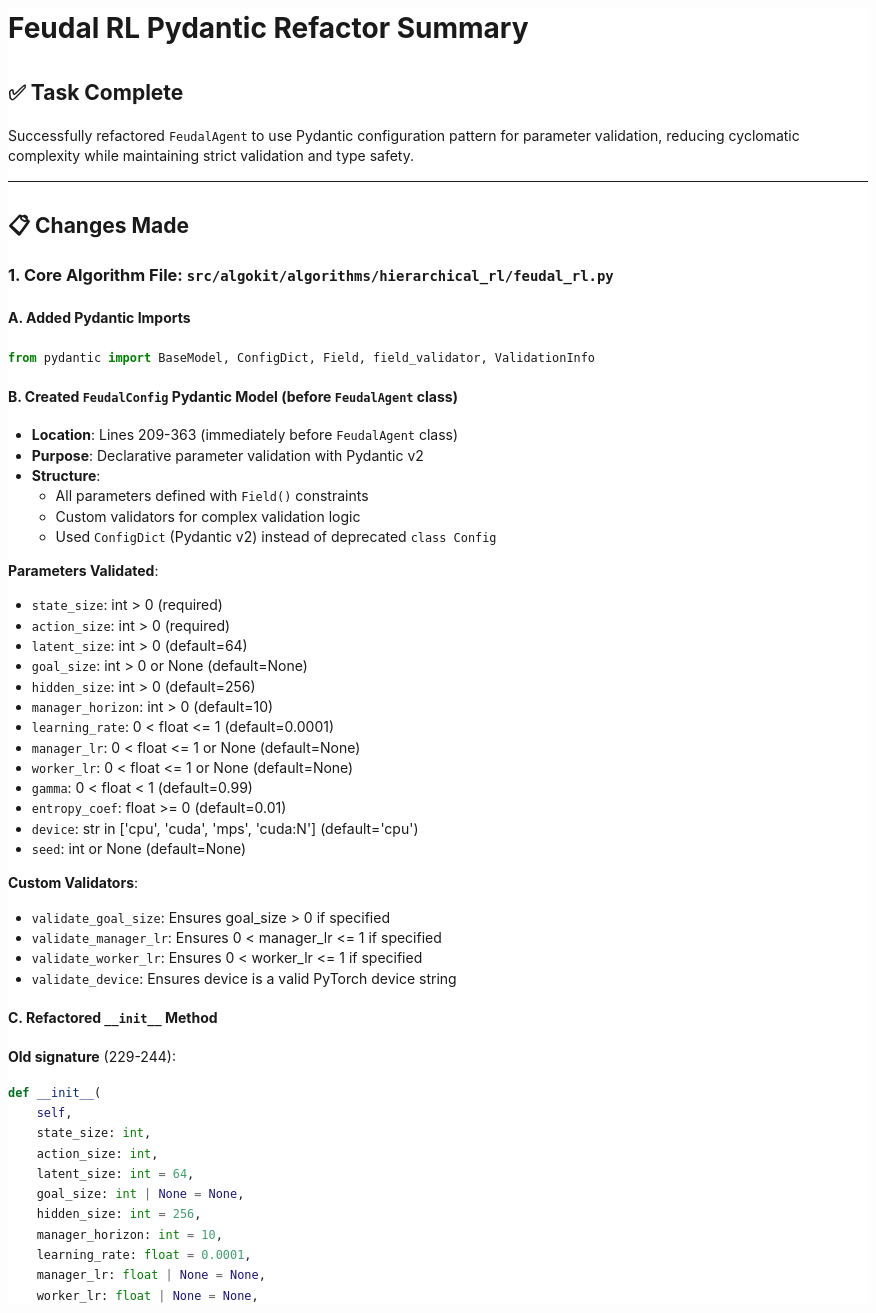 # Feudal RL Pydantic Refactor Summary

## ✅ Task Complete

Successfully refactored `FeudalAgent` to use Pydantic configuration pattern for parameter validation, reducing cyclomatic complexity while maintaining strict validation and type safety.

---

## 📋 Changes Made

### 1. Core Algorithm File: `src/algokit/algorithms/hierarchical_rl/feudal_rl.py`

#### A. Added Pydantic Imports
```python
from pydantic import BaseModel, ConfigDict, Field, field_validator, ValidationInfo
```

#### B. Created `FeudalConfig` Pydantic Model (before `FeudalAgent` class)
- **Location**: Lines 209-363 (immediately before `FeudalAgent` class)
- **Purpose**: Declarative parameter validation with Pydantic v2
- **Structure**:
  - All parameters defined with `Field()` constraints
  - Custom validators for complex validation logic
  - Used `ConfigDict` (Pydantic v2) instead of deprecated `class Config`

**Parameters Validated**:
- `state_size`: int > 0 (required)
- `action_size`: int > 0 (required)
- `latent_size`: int > 0 (default=64)
- `goal_size`: int > 0 or None (default=None)
- `hidden_size`: int > 0 (default=256)
- `manager_horizon`: int > 0 (default=10)
- `learning_rate`: 0 < float <= 1 (default=0.0001)
- `manager_lr`: 0 < float <= 1 or None (default=None)
- `worker_lr`: 0 < float <= 1 or None (default=None)
- `gamma`: 0 < float < 1 (default=0.99)
- `entropy_coef`: float >= 0 (default=0.01)
- `device`: str in ['cpu', 'cuda', 'mps', 'cuda:N'] (default='cpu')
- `seed`: int or None (default=None)

**Custom Validators**:
- `validate_goal_size`: Ensures goal_size > 0 if specified
- `validate_manager_lr`: Ensures 0 < manager_lr <= 1 if specified
- `validate_worker_lr`: Ensures 0 < worker_lr <= 1 if specified
- `validate_device`: Ensures device is a valid PyTorch device string

#### C. Refactored `__init__` Method
**Old signature** (229-244):
```python
def __init__(
    self,
    state_size: int,
    action_size: int,
    latent_size: int = 64,
    goal_size: int | None = None,
    hidden_size: int = 256,
    manager_horizon: int = 10,
    learning_rate: float = 0.0001,
    manager_lr: float | None = None,
    worker_lr: float | None = None,
```